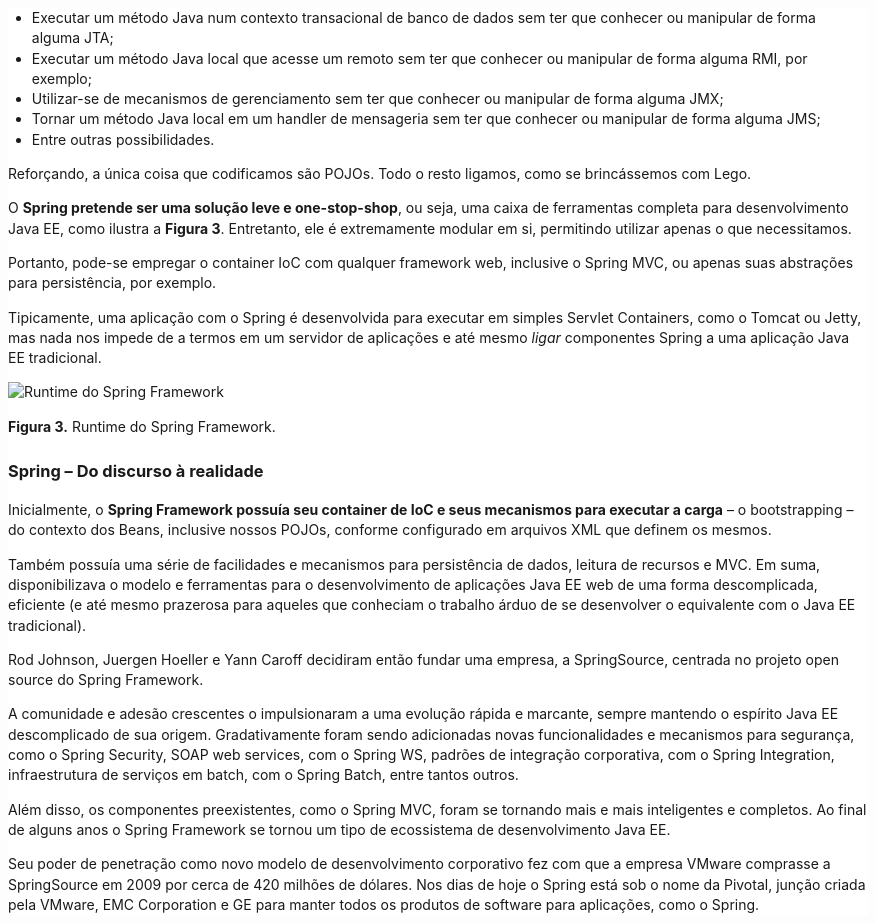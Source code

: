 - Executar um método Java num contexto transacional de banco de dados sem ter que conhecer ou manipular de forma alguma JTA;
- Executar um método Java local que acesse um remoto sem ter que conhecer ou manipular de forma alguma RMI, por exemplo;
- Utilizar-se de mecanismos de gerenciamento sem ter que conhecer ou manipular de forma alguma JMX;
- Tornar um método Java local em um handler de mensageria sem ter que conhecer ou manipular de forma alguma JMS;
- Entre outras possibilidades.

Reforçando, a única coisa que codificamos são POJOs. Todo o resto ligamos, como se brincássemos com Lego.

O **Spring pretende ser uma solução leve e one-stop-shop**, ou seja, uma caixa de ferramentas completa para desenvolvimento Java EE, como ilustra a **Figura 3**. Entretanto, ele é extremamente modular em si, permitindo utilizar apenas o que necessitamos.

Portanto, pode-se empregar o container IoC com qualquer framework web, inclusive o Spring MVC, ou apenas suas abstrações para persistência, por exemplo.

Tipicamente, uma aplicação com o Spring é desenvolvida para executar em simples Servlet Containers, como o Tomcat ou Jetty, mas nada nos impede de a termos em um servidor de aplicações e até mesmo *ligar* componentes Spring a uma aplicação Java EE tradicional.

![Runtime do Spring Framework](https://arquivo.devmedia.com.br/REVISTAS/java/imagens/145/5/3.png)

**Figura 3.** Runtime do Spring Framework.

### Spring – Do discurso à realidade

Inicialmente, o **Spring Framework possuía seu container de IoC e seus mecanismos para executar a carga** – o bootstrapping – do contexto dos Beans, inclusive nossos POJOs, conforme configurado em arquivos XML que definem os mesmos.

Também possuía uma série de facilidades e mecanismos para persistência de dados, leitura de recursos e MVC. Em suma, disponibilizava o modelo e ferramentas para o desenvolvimento de aplicações Java EE web de uma forma descomplicada, eficiente (e até mesmo prazerosa para aqueles que conheciam o trabalho árduo de se desenvolver o equivalente com o Java EE tradicional).

Rod Johnson, Juergen Hoeller e Yann Caroff decidiram então fundar uma empresa, a SpringSource, centrada no projeto open source do Spring Framework.

A comunidade e adesão crescentes o impulsionaram a uma evolução rápida e marcante, sempre mantendo o espírito Java EE descomplicado de sua origem. Gradativamente foram sendo adicionadas novas funcionalidades e mecanismos para segurança, como o Spring Security, SOAP web services, com o Spring WS, padrões de integração corporativa, com o Spring Integration, infraestrutura de serviços em batch, com o Spring Batch, entre tantos outros.

Além disso, os componentes preexistentes, como o Spring MVC, foram se tornando mais e mais inteligentes e completos. Ao final de alguns anos o Spring Framework se tornou um tipo de ecossistema de desenvolvimento Java EE.

Seu poder de penetração como novo modelo de desenvolvimento corporativo fez com que a empresa VMware comprasse a SpringSource em 2009 por cerca de 420 milhões de dólares. Nos dias de hoje o Spring está sob o nome da Pivotal, junção criada pela VMware, EMC Corporation e GE para manter todos os produtos de software para aplicações, como o Spring.
